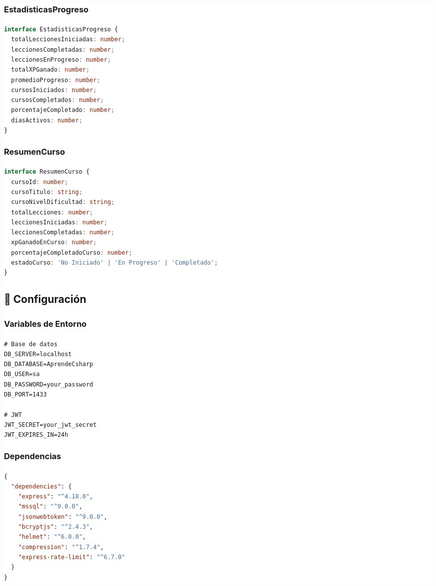 ### **EstadisticasProgreso**
```typescript
interface EstadisticasProgreso {
  totalLeccionesIniciadas: number;
  leccionesCompletadas: number;
  leccionesEnProgreso: number;
  totalXPGanado: number;
  promedioProgreso: number;
  cursosIniciados: number;
  cursosCompletados: number;
  porcentajeCompletado: number;
  diasActivos: number;
}
```

### **ResumenCurso**
```typescript
interface ResumenCurso {
  cursoId: number;
  cursoTitulo: string;
  cursoNivelDificultad: string;
  totalLecciones: number;
  leccionesIniciadas: number;
  leccionesCompletadas: number;
  xpGanadoEnCurso: number;
  porcentajeCompletadoCurso: number;
  estadoCurso: 'No Iniciado' | 'En Progreso' | 'Completado';
}
```

## 🔧 Configuración

### **Variables de Entorno**
```env
# Base de datos
DB_SERVER=localhost
DB_DATABASE=AprendeCsharp
DB_USER=sa
DB_PASSWORD=your_password
DB_PORT=1433

# JWT
JWT_SECRET=your_jwt_secret
JWT_EXPIRES_IN=24h
```

### **Dependencias**
```json
{
  "dependencies": {
    "express": "^4.18.0",
    "mssql": "^9.0.0",
    "jsonwebtoken": "^9.0.0",
    "bcryptjs": "^2.4.3",
    "helmet": "^6.0.0",
    "compression": "^1.7.4",
    "express-rate-limit": "^6.7.0"
  }
}
```
